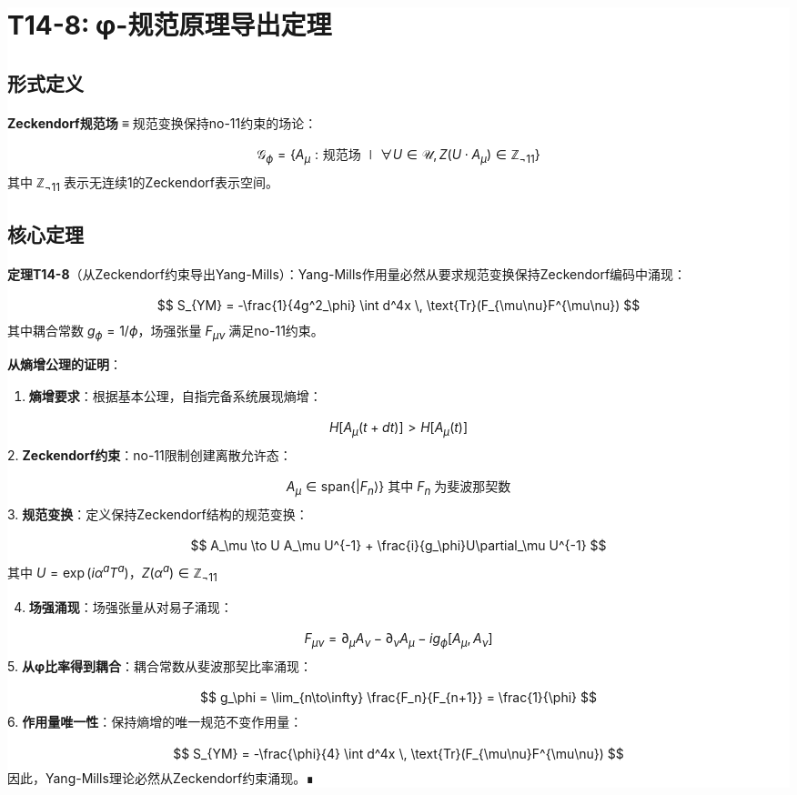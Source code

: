# T14-8: φ-规范原理导出定理

## 形式定义

**Zeckendorf规范场** ≡ 规范变换保持no-11约束的场论：

$$
\mathcal{G}_\phi = \{A_\mu : \text{规范场} \mid \forall U \in \mathcal{U}, Z(U \cdot A_\mu) \in \mathbb{Z}_{\neg 11}\}
$$
其中 $\mathbb{Z}_{\neg 11}$ 表示无连续1的Zeckendorf表示空间。

## 核心定理

**定理T14-8**（从Zeckendorf约束导出Yang-Mills）：Yang-Mills作用量必然从要求规范变换保持Zeckendorf编码中涌现：

$$
S_{YM} = -\frac{1}{4g^2_\phi} \int d^4x \, \text{Tr}(F_{\mu\nu}F^{\mu\nu})
$$
其中耦合常数 $g_\phi = 1/\phi$，场强张量 $F_{\mu\nu}$ 满足no-11约束。

**从熵增公理的证明**：

1. **熵增要求**：根据基本公理，自指完备系统展现熵增：
   
$$
H[A_\mu(t+dt)] > H[A_\mu(t)]
$$
2. **Zeckendorf约束**：no-11限制创建离散允许态：
   
$$
A_\mu \in \text{span}\{|F_n\rangle\} \text{ 其中 } F_n \text{ 为斐波那契数}
$$
3. **规范变换**：定义保持Zeckendorf结构的规范变换：
   
$$
A_\mu \to U A_\mu U^{-1} + \frac{i}{g_\phi}U\partial_\mu U^{-1}
$$
   其中 $U = \exp(i\alpha^a T^a)$，$Z(\alpha^a) \in \mathbb{Z}_{\neg 11}$

4. **场强涌现**：场强张量从对易子涌现：
   
$$
F_{\mu\nu} = \partial_\mu A_\nu - \partial_\nu A_\mu - ig_\phi[A_\mu, A_\nu]
$$
5. **从φ比率得到耦合**：耦合常数从斐波那契比率涌现：
   
$$
g_\phi = \lim_{n\to\infty} \frac{F_n}{F_{n+1}} = \frac{1}{\phi}
$$
6. **作用量唯一性**：保持熵增的唯一规范不变作用量：
   
$$
S_{YM} = -\frac{\phi}{4} \int d^4x \, \text{Tr}(F_{\mu\nu}F^{\mu\nu})
$$
因此，Yang-Mills理论必然从Zeckendorf约束涌现。∎
